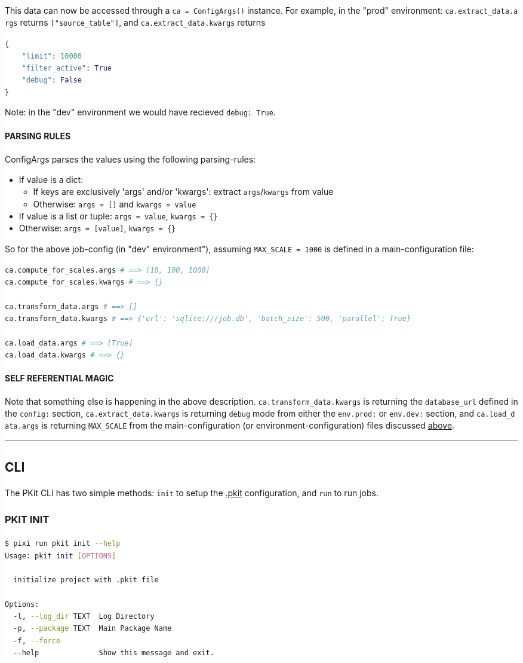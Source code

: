 This data can now be accessed through a `ca = ConfigArgs()` instance. For example, in the "prod" environment: `ca.extract_data.args` returns `["source_table"]`, and  `ca.extract_data.kwargs` returns 

```python
{
    "limit": 10000
    "filter_active": True
    "debug": False
}
```

Note: in the "dev" environment we would have recieved `debug: True`. 

#### PARSING RULES

ConfigArgs parses the values using the following parsing-rules:

- If value is a dict:
  - If keys are exclusively 'args' and/or 'kwargs': extract `args`/`kwargs` from value
  - Otherwise: `args = []` and `kwargs = value`
- If value is a list or tuple: `args = value`, `kwargs = {}`
- Otherwise: `args = [value]`, `kwargs = {}`

So for the above job-config (in "dev" environment"), assuming `MAX_SCALE = 1000` is defined in a main-configuration file:

```python
ca.compute_for_scales.args # ==> [10, 100, 1000] 
ca.compute_for_scales.kwargs # ==> {}

ca.transform_data.args # ==> [] 
ca.transform_data.kwargs # ==> {'url': 'sqlite:///job.db', 'batch_size': 500, 'parallel': True}

ca.load_data.args # ==> [True]
ca.load_data.kwargs # ==> {}
```

#### SELF REFERENTIAL MAGIC

Note that something else is happening in the above description. `ca.transform_data.kwargs` is returning the `database_url` defined in the `config:` section, `ca.extract_data.kwargs` is returning `debug` mode from either the `env.prod:` or `env.dev:` section, and `ca.load_data.args` is returning `MAX_SCALE` from the main-configuration (or environment-configuration) files discussed [above](#confighandler). 

---

## CLI

The PKit CLI has two simple methods: `init` to setup the [.pkit](#pkit-configuration) configuration, and `run` to run jobs.

### PKIT INIT

```bash
$ pixi run pkit init --help
Usage: pkit init [OPTIONS]

  initialize project with .pkit file

Options:
  -l, --log_dir TEXT  Log Directory
  -p, --package TEXT  Main Package Name
  -f, --force
  --help              Show this message and exit.
```

